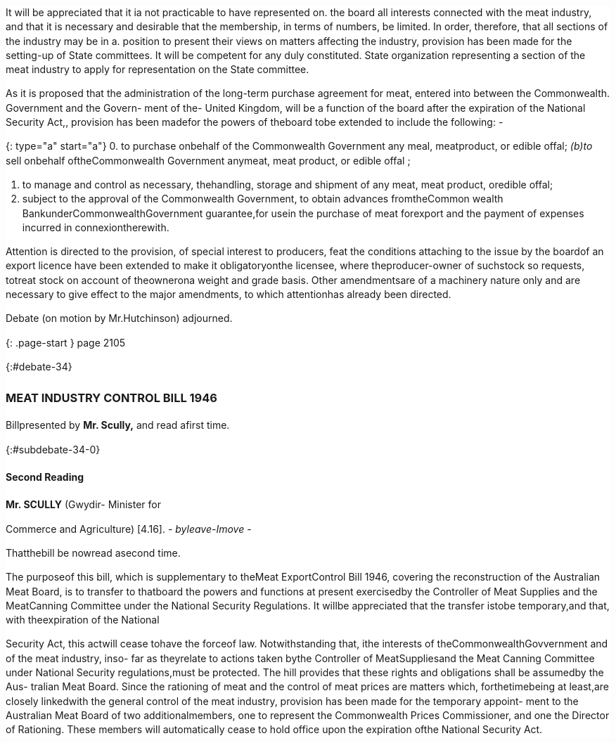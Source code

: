 It will be appreciated that it ia not practicable to have represented on. the board all interests connected with the meat industry, and that it is necessary and desirable that the membership, in terms of numbers, be limited. In order, therefore, that all sections of the industry may be in a. position to present their views on matters affecting the industry, provision has been made for the setting-up of State committees. It will be competent for any duly constituted. State organization representing a section of the meat industry to apply for representation on the State committee. 

As it is proposed that the administration of the long-term purchase agreement for meat, entered into between the Commonwealth. Government and the Govern- ment of the- United Kingdom, will be a function of the board after the expiration of the National Security Act,, provision has been madefor the powers of theboard tobe extended to include the following: - 

{: type="a" start="a"}
0. to purchase onbehalf of the Commonwealth Government any meal, meatproduct, or edible offal;  *(b)to*  sell onbehalf oftheCommonwealth Government anymeat, meat product, or edible offal ; 
1. to manage and control as necessary, thehandling, storage and shipment of any meat, meat product, oredible offal; 
2. subject to the approval of the Commonwealth Government, to obtain advances fromtheCommon wealth BankunderCommonwealthGovernment guarantee,for usein the purchase of meat forexport and the payment of expenses incurred in connexiontherewith. 

Attention is directed to the provision, of special interest to producers, feat the conditions attaching to the issue by the boardof an export licence have been extended to make it obligatoryonthe licensee, where theproducer-owner of suchstock so requests, totreat stock on account of theownerona weight and grade basis. Other amendmentsare of a machinery nature only and are necessary to give effect to the major amendments, to which attentionhas already been directed. 

Debate (on motion by Mr.Hutchinson) adjourned. 

{: .page-start }
page 2105

{:#debate-34}
### MEAT INDUSTRY CONTROL BILL 1946

Billpresented by  **Mr. Scully,**  and read afirst time. 

{:#subdebate-34-0}
#### Second Reading


 **Mr. SCULLY** (Gwydir- Minister for 

Commerce and Agriculture) [4.16]. -  *byleave-Imove*  - 

Thatthebill be nowread asecond time. 

The purposeof this bill, which is supplementary to theMeat ExportControl Bill 1946, covering the reconstruction of the Australian Meat Board, is to transfer to thatboard the powers and functions at present exercisedby the Controller of Meat Supplies and the MeatCanning Committee under the National Security Regulations. It willbe appreciated that the transfer istobe temporary,and that, with theexpiration of the National 

Security Act, this actwill cease tohave the forceof law. Notwithstanding that, ithe interests of theCommonwealthGovvernment and of the meat industry, inso- far as theyrelate to actions taken bythe Controller of MeatSuppliesand the Meat Canning Committee under National Security regulations,must  be  protected. The hill provides that these rights and obligations shall be assumedby the Aus- tralian Meat Board. Since the rationing of meat and the control of meat prices are matters which, forthetimebeing at least,are closely linkedwith the general control of the meat industry, provision has been made for the temporary appoint- ment to the Australian Meat Board of two additionalmembers, one to represent the Commonwealth Prices Commissioner, and one the Director of Rationing. These members will automatically cease to hold office upon the expiration ofthe National Security Act. 
